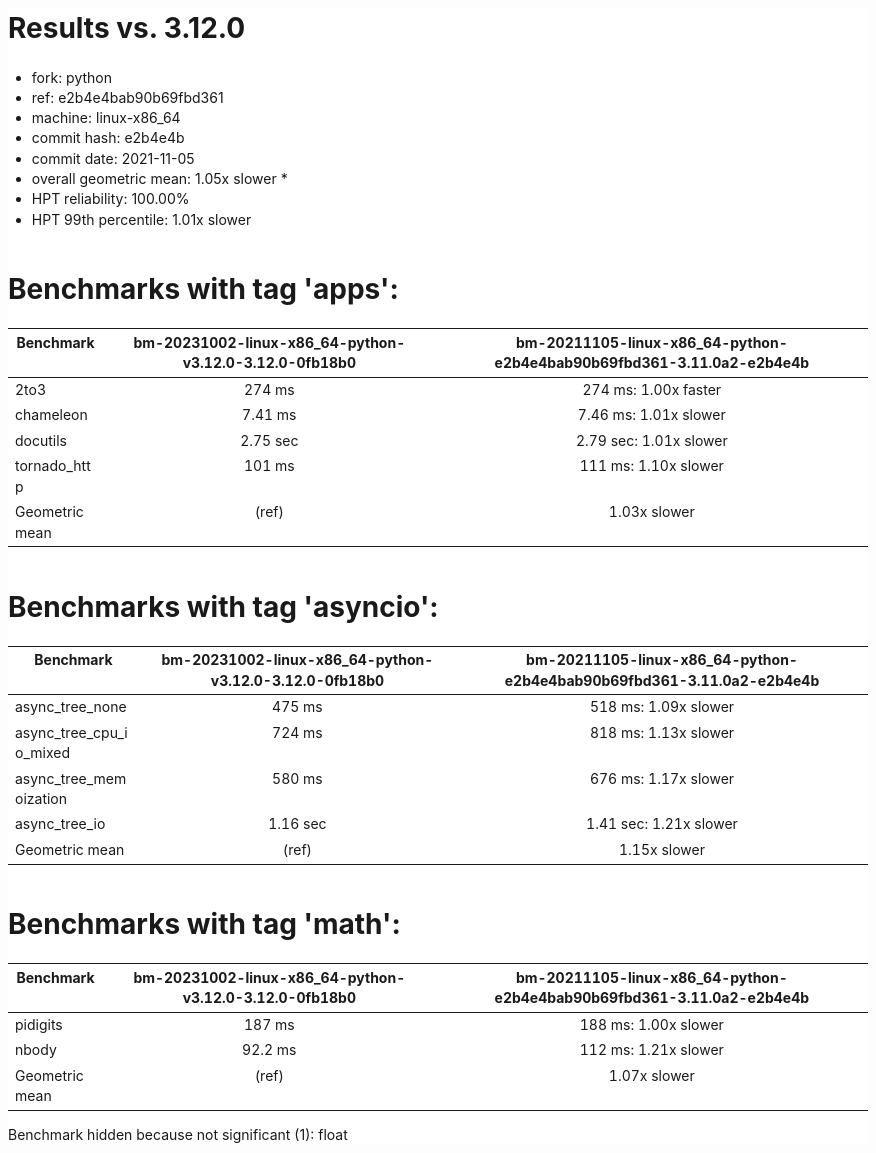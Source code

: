 
# Results vs. 3.12.0

- fork: python
- ref: e2b4e4bab90b69fbd361
- machine: linux-x86_64
- commit hash: e2b4e4b
- commit date: 2021-11-05
- overall geometric mean: 1.05x slower \*
- HPT reliability: 100.00%
- HPT 99th percentile: 1.01x slower

Benchmarks with tag 'apps':
===========================

| Benchmark      | bm-20231002-linux-x86_64-python-v3.12.0-3.12.0-0fb18b0 | bm-20211105-linux-x86_64-python-e2b4e4bab90b69fbd361-3.11.0a2-e2b4e4b |
|----------------|:------------------------------------------------------:|:---------------------------------------------------------------------:|
| 2to3           | 274 ms                                                 | 274 ms: 1.00x faster                                                  |
| chameleon      | 7.41 ms                                                | 7.46 ms: 1.01x slower                                                 |
| docutils       | 2.75 sec                                               | 2.79 sec: 1.01x slower                                                |
| tornado_http   | 101 ms                                                 | 111 ms: 1.10x slower                                                  |
| Geometric mean | (ref)                                                  | 1.03x slower                                                          |

Benchmarks with tag 'asyncio':
==============================

| Benchmark               | bm-20231002-linux-x86_64-python-v3.12.0-3.12.0-0fb18b0 | bm-20211105-linux-x86_64-python-e2b4e4bab90b69fbd361-3.11.0a2-e2b4e4b |
|-------------------------|:------------------------------------------------------:|:---------------------------------------------------------------------:|
| async_tree_none         | 475 ms                                                 | 518 ms: 1.09x slower                                                  |
| async_tree_cpu_io_mixed | 724 ms                                                 | 818 ms: 1.13x slower                                                  |
| async_tree_memoization  | 580 ms                                                 | 676 ms: 1.17x slower                                                  |
| async_tree_io           | 1.16 sec                                               | 1.41 sec: 1.21x slower                                                |
| Geometric mean          | (ref)                                                  | 1.15x slower                                                          |

Benchmarks with tag 'math':
===========================

| Benchmark      | bm-20231002-linux-x86_64-python-v3.12.0-3.12.0-0fb18b0 | bm-20211105-linux-x86_64-python-e2b4e4bab90b69fbd361-3.11.0a2-e2b4e4b |
|----------------|:------------------------------------------------------:|:---------------------------------------------------------------------:|
| pidigits       | 187 ms                                                 | 188 ms: 1.00x slower                                                  |
| nbody          | 92.2 ms                                                | 112 ms: 1.21x slower                                                  |
| Geometric mean | (ref)                                                  | 1.07x slower                                                          |

Benchmark hidden because not significant (1): float
